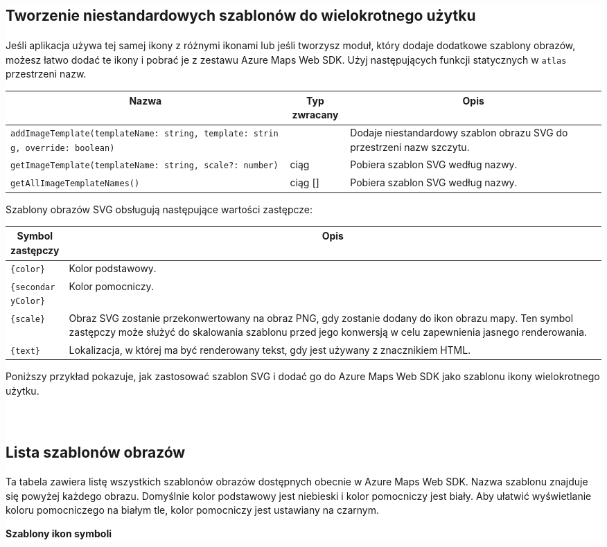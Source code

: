 ## <a name="create-custom-reusable-templates"></a>Tworzenie niestandardowych szablonów do wielokrotnego użytku

Jeśli aplikacja używa tej samej ikony z różnymi ikonami lub jeśli tworzysz moduł, który dodaje dodatkowe szablony obrazów, możesz łatwo dodać te ikony i pobrać je z zestawu Azure Maps Web SDK. Użyj następujących funkcji statycznych w `atlas` przestrzeni nazw.

| Nazwa | Typ zwracany | Opis | 
|-|-|-|
| `addImageTemplate(templateName: string, template: string, override: boolean)` | | Dodaje niestandardowy szablon obrazu SVG do przestrzeni nazw szczytu. |
|  `getImageTemplate(templateName: string, scale?: number)`| ciąg | Pobiera szablon SVG według nazwy. |
| `getAllImageTemplateNames()` | ciąg [] |  Pobiera szablon SVG według nazwy. |

Szablony obrazów SVG obsługują następujące wartości zastępcze:

| Symbol zastępczy | Opis |
|-|-|
| `{color}` | Kolor podstawowy. | 
| `{secondaryColor}` | Kolor pomocniczy. | 
| `{scale}` | Obraz SVG zostanie przekonwertowany na obraz PNG, gdy zostanie dodany do ikon obrazu mapy. Ten symbol zastępczy może służyć do skalowania szablonu przed jego konwersją w celu zapewnienia jasnego renderowania. | 
| `{text}` | Lokalizacja, w której ma być renderowany tekst, gdy jest używany z znacznikiem HTML. |

Poniższy przykład pokazuje, jak zastosować szablon SVG i dodać go do Azure Maps Web SDK jako szablonu ikony wielokrotnego użytku. 

<br/>

<iframe height="500" style="width: 100%;" scrolling="no" title="Dodaj niestandardowy szablon ikon do obszaru nazw szczytu" src="//codepen.io/azuremaps/embed/NQyvEX/?height=500&theme-id=0&default-tab=js,result&editable=true" frameborder='no' loading="lazy" allowtransparency="true" allowfullscreen="true">
Zobacz pióro <a href='https://codepen.io/azuremaps/pen/NQyvEX/'>Dodaj niestandardowy szablon ikony do obszaru nazw szczytu</a> według Azure Maps ( <a href='https://codepen.io/azuremaps'>@azuremaps</a> ) na <a href='https://codepen.io'>CodePen</a>.
</iframe>

## <a name="list-of-image-templates"></a>Lista szablonów obrazów

Ta tabela zawiera listę wszystkich szablonów obrazów dostępnych obecnie w Azure Maps Web SDK. Nazwa szablonu znajduje się powyżej każdego obrazu. Domyślnie kolor podstawowy jest niebieski i kolor pomocniczy jest biały. Aby ułatwić wyświetlanie koloru pomocniczego na białym tle, kolor pomocniczy jest ustawiany na czarnym.

**Szablony ikon symboli**
